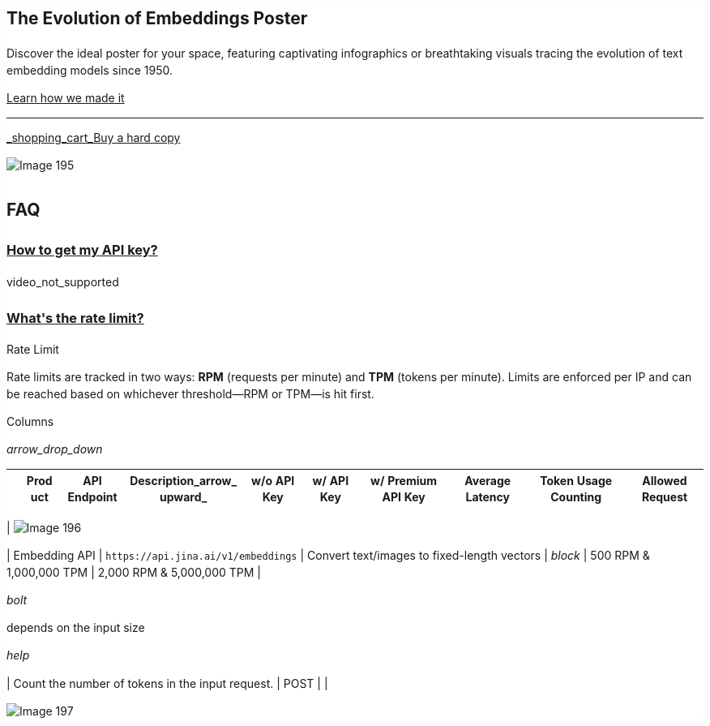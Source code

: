 The Evolution of Embeddings Poster
----------------------------------

Discover the ideal poster for your space, featuring captivating infographics or breathtaking visuals tracing the evolution of text embedding models since 1950.

[Learn how we made it](https://jina.ai/news/the-1950-2024-text-embeddings-evolution-poster)

* * *

[_shopping\_cart_Buy a hard copy](https://buy.stripe.com/cN2aHS4Ax5F19DqfZ7)

![Image 195](https://jina.ai/assets/jyMgQBGpxVh-Dv4riOlz.png)

FAQ
---

### [How to get my API key?](https://jina.ai/embeddings/#get-api-key)

 video\_not\_supported

### [What's the rate limit?](https://jina.ai/embeddings/#rate-limit)

Rate Limit

Rate limits are tracked in two ways: **RPM** (requests per minute) and **TPM** (tokens per minute). Limits are enforced per IP and can be reached based on whichever threshold—RPM or TPM—is hit first.

Columns

_arrow\_drop\_down_

|  | Product | API Endpoint | Description_arrow\_upward_ | w/o API Key | w/ API Key | w/ Premium API Key | Average Latency | Token Usage Counting | Allowed Request |
| --- | --- | --- | --- | --- | --- | --- | --- | --- | --- |
| 
![Image 196](https://jina.ai/assets/embedding-DzEuY8_E.svg)



 | Embedding API | `https://api.jina.ai/v1/embeddings` | Convert text/images to fixed-length vectors | _block_ | 500 RPM & 1,000,000 TPM | 2,000 RPM & 5,000,000 TPM | 

_bolt_

depends on the input size

_help_



 | Count the number of tokens in the input request. | POST |
| 

![Image 197](https://jina.ai/assets/reranker-DudpN0Ck.svg)
